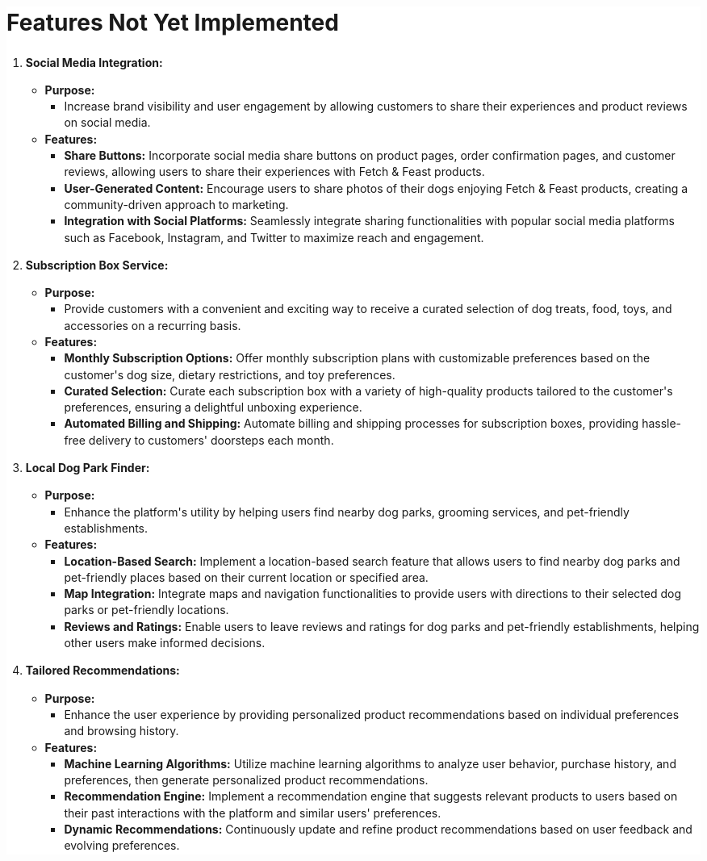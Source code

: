# Features Not Yet Implemented

1. **Social Media Integration:**
    
    - **Purpose:**
        - Increase brand visibility and user engagement by allowing customers to share their experiences and product reviews on social media.
    - **Features:**
        - **Share Buttons:** Incorporate social media share buttons on product pages, order confirmation pages, and customer reviews, allowing users to share their experiences with Fetch & Feast products.
        - **User-Generated Content:** Encourage users to share photos of their dogs enjoying Fetch & Feast products, creating a community-driven approach to marketing.
        - **Integration with Social Platforms:** Seamlessly integrate sharing functionalities with popular social media platforms such as Facebook, Instagram, and Twitter to maximize reach and engagement.

2. **Subscription Box Service:**
    
    - **Purpose:**
        - Provide customers with a convenient and exciting way to receive a curated selection of dog treats, food, toys, and accessories on a recurring basis.
    - **Features:**
        - **Monthly Subscription Options:** Offer monthly subscription plans with customizable preferences based on the customer's dog size, dietary restrictions, and toy preferences.
        - **Curated Selection:** Curate each subscription box with a variety of high-quality products tailored to the customer's preferences, ensuring a delightful unboxing experience.
        - **Automated Billing and Shipping:** Automate billing and shipping processes for subscription boxes, providing hassle-free delivery to customers' doorsteps each month.

3. **Local Dog Park Finder:**
    
    - **Purpose:**
        - Enhance the platform's utility by helping users find nearby dog parks, grooming services, and pet-friendly establishments.
    - **Features:**
        - **Location-Based Search:** Implement a location-based search feature that allows users to find nearby dog parks and pet-friendly places based on their current location or specified area.
        - **Map Integration:** Integrate maps and navigation functionalities to provide users with directions to their selected dog parks or pet-friendly locations.
        - **Reviews and Ratings:** Enable users to leave reviews and ratings for dog parks and pet-friendly establishments, helping other users make informed decisions.

4. **Tailored Recommendations:**
    
    - **Purpose:**
        - Enhance the user experience by providing personalized product recommendations based on individual preferences and browsing history.
    - **Features:**
        - **Machine Learning Algorithms:** Utilize machine learning algorithms to analyze user behavior, purchase history, and preferences, then generate personalized product recommendations.
        - **Recommendation Engine:** Implement a recommendation engine that suggests relevant products to users based on their past interactions with the platform and similar users' preferences.
        - **Dynamic Recommendations:** Continuously update and refine product recommendations based on user feedback and evolving preferences.
